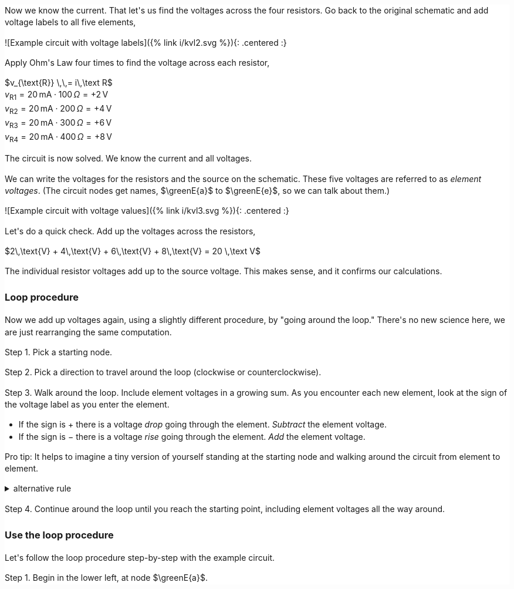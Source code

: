 Now we know the current. That let's us find the voltages across the four resistors. Go back to the original schematic and add voltage labels to all five elements, 

![Example circuit with voltage labels]({% link i/kvl2.svg %}){: .centered :} 

Apply Ohm's Law four times to find the voltage across each resistor,

$v_{\text{R}} \,\,= i\,\text R$  
$v_{\text{R1}} = 20\,\text{mA} \cdot 100\,\Omega = +2\,\text{V}$  
$v_{\text{R2}} = 20\,\text{mA} \cdot 200\,\Omega = +4\,\text{V}$  
$v_{\text{R3}} = 20\,\text{mA} \cdot 300\,\Omega = +6\,\text{V}$  
$v_{\text{R4}} = 20\,\text{mA} \cdot 400\,\Omega = +8\,\text{V}$

The circuit is now solved. We know the current and all voltages.  

We can write the voltages for the resistors and the source on the schematic. These five voltages are referred to as *element voltages*. (The circuit nodes get names, $\greenE{a}$ to $\greenE{e}$, so we can talk about them.)

![Example circuit with voltage values]({% link i/kvl3.svg %}){: .centered :} 

Let's do a quick check. Add up the voltages across the resistors, 

$2\,\text{V} + 4\,\text{V} + 6\,\text{V} + 8\,\text{V} = 20 \,\text V$

The individual resistor voltages add up to the source voltage. This makes sense, and it confirms our calculations.

### Loop procedure

Now we add up voltages again, using a slightly different procedure, by "going around the loop." There's no new science here, we are just rearranging the same computation.

Step 1. Pick a starting node. 

Step 2. Pick a direction to travel around the loop (clockwise or counterclockwise).

Step 3. Walk around the loop. Include element voltages in a growing sum. As you encounter each new element, look at the sign of the voltage label as you enter the element.
* If the sign is $+$ there is a voltage *drop* going through the element. *Subtract* the element voltage. 
* If the sign is $-$ there is a voltage *rise* going through the element. *Add* the element voltage. 

Pro tip: It helps to imagine a tiny version of yourself standing at the starting node and walking around the circuit from element to element.

<details><summary>alternative rule</summary></details>

Step 4. Continue around the loop until you reach the starting point, including element voltages all the way around.

### Use the loop procedure

Let's follow the loop procedure step-by-step with the example circuit. 

Step 1. Begin in the lower left, at node $\greenE{a}$.

